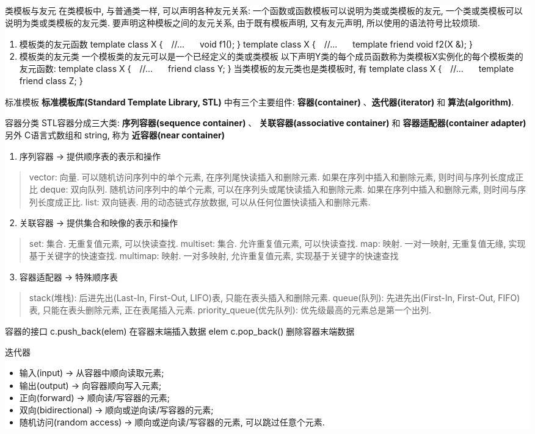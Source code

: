 类模板与友元
在类模板中, 与普通类一样, 可以声明各种友元关系: 一个函数或函数模板可以说明为类或类模板的友元, 一个类或类模板可以说明为类或类模板的友元类. 要声明这种模板之间的友元关系, 由于既有模板声明, 又有友元声明, 所以使用的语法符号比较烦琐.
1. 模板类的友元函数
template<typename T> class X
{&ensp;&ensp;//...
&ensp;&ensp;&ensp;void f1();
}
template<typename T> class X
{&ensp;&ensp;//...
&ensp;&ensp;&ensp;template<typename T> friend void f2(X<T> &);
}
2. 模板类的友元类
一个模板类的友元可以是一个已经定义的类或类模板
以下声明Y类的每个成员函数称为类模板X实例化的每个模板类的友元函数:
template<typename T> class X
{&ensp;&ensp;//...
&ensp;&ensp;&ensp;friend class Y;
}
当类模板的友元类也是类模板时, 有
template<typename T> class X
{&ensp;&ensp;//...
&ensp;&ensp;&ensp;template<typename T> friend class Z;
}

标准模板
__标准模板库(Standard Template Library, STL)__ 中有三个主要组件: __容器(container)__ 、__迭代器(iterator)__ 和 __算法(algorithm)__.

容器分类
STL容器分成三大类: __序列容器(sequence container)__ 、 __关联容器(associative container)__ 和 __容器适配器(container adapter)__
另外 C语言式数组和 string, 称为 __近容器(near container)__
1. 序列容器 -> 提供顺序表的表示和操作
> vector: 向量. 可以随机访问序列中的单个元素, 在序列尾快读插入和删除元素. 如果在序列中插入和删除元素, 则时间与序列长度成正比
> deque: 双向队列. 随机访问序列中的单个元素, 可以在序列头或尾快读插入和删除元素. 如果在序列中插入和删除元素, 则时间与序列长度成正比.
> list: 双向链表. 用的动态链式存放数据, 可以从任何位置快读插入和删除元素.

2. 关联容器 -> 提供集合和映像的表示和操作
> set: 集合. 无重复值元素, 可以快读查找.
> multiset: 集合. 允许重复值元素, 可以快读查找.
> map: 映射. 一对一映射, 无重复值无缘, 实现基于关键字的快速查找.
> multimap: 映射. 一对多映射, 允许重复值元素, 实现基于关键字的快速查找

3. 容器适配器 -> 特殊顺序表
> stack(堆栈): 后进先出(Last-In, First-Out, LIFO)表, 只能在表头插入和删除元素.
> queue(队列): 先进先出(First-In, First-Out, FIFO)表, 只能在表头删除元素, 正在表尾插入元素.
> priority_queue(优先队列): 优先级最高的元素总是第一个出列.

容器的接口
c.push_back(elem) 在容器末端插入数据 elem
c.pop_back() 删除容器末端数据

迭代器
- 输入(input) -> 从容器中顺向读取元素;
- 输出(output) -> 向容器顺向写入元素;
- 正向(forward) -> 顺向读/写容器的元素;
- 双向(bidirectional) -> 顺向或逆向读/写容器的元素;
- 随机访问(random access) -> 顺向或逆向读/写容器的元素, 可以跳过任意个元素.
